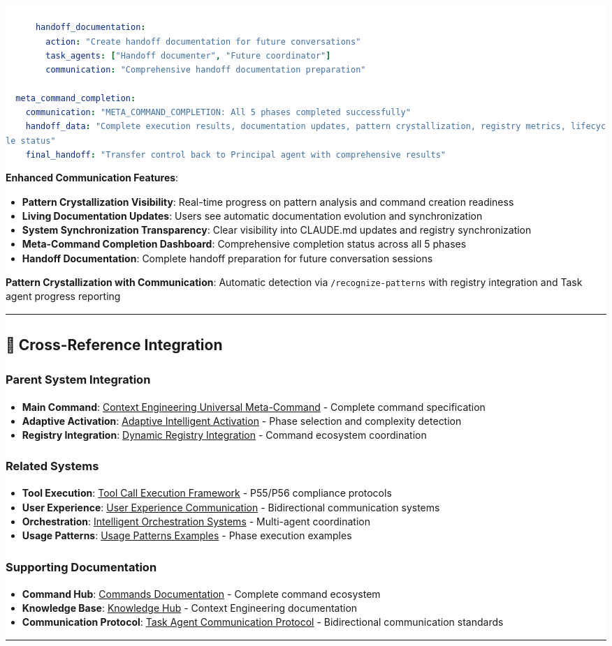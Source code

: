 ```yaml
        
      handoff_documentation:
        action: "Create handoff documentation for future conversations"
        task_agents: ["Handoff documenter", "Future coordinator"]
        communication: "Comprehensive handoff documentation preparation"
        
  meta_command_completion:
    communication: "META_COMMAND_COMPLETION: All 5 phases completed successfully"
    handoff_data: "Complete execution results, documentation updates, pattern crystallization, registry metrics, lifecycle status"
    final_handoff: "Transfer control back to Principal agent with comprehensive results"
```

**Enhanced Communication Features**:
- **Pattern Crystallization Visibility**: Real-time progress on pattern analysis and command creation readiness
- **Living Documentation Updates**: Users see automatic documentation evolution and synchronization
- **System Synchronization Transparency**: Clear visibility into CLAUDE.md updates and registry synchronization
- **Meta-Command Completion Dashboard**: Comprehensive completion status across all 5 phases
- **Handoff Documentation**: Complete handoff preparation for future conversation sessions

**Pattern Crystallization with Communication**: Automatic detection via `/recognize-patterns` with registry integration and Task agent progress reporting

---

## 🔗 **Cross-Reference Integration**

### **Parent System Integration**
- **Main Command**: [Context Engineering Universal Meta-Command](./context-eng.md) - Complete command specification
- **Adaptive Activation**: [Adaptive Intelligent Activation](./adaptive-intelligent-activation.md) - Phase selection and complexity detection
- **Registry Integration**: [Dynamic Registry Integration](./dynamic-registry-integration.md) - Command ecosystem coordination

### **Related Systems**
- **Tool Execution**: [Tool Call Execution Framework](./tool-call-execution-framework.md) - P55/P56 compliance protocols
- **User Experience**: [User Experience Communication](./user-experience-communication.md) - Bidirectional communication systems
- **Orchestration**: [Intelligent Orchestration Systems](./intelligent-orchestration-systems.md) - Multi-agent coordination
- **Usage Patterns**: [Usage Patterns Examples](./usage-patterns-examples.md) - Phase execution examples

### **Supporting Documentation**
- **Command Hub**: [Commands Documentation](../README.md) - Complete command ecosystem
- **Knowledge Base**: [Knowledge Hub](../knowledge/README.md) - Context Engineering documentation
- **Communication Protocol**: [Task Agent Communication Protocol](../knowledge/technical/protocols/task-agent-communication-protocol.md) - Bidirectional communication standards

---